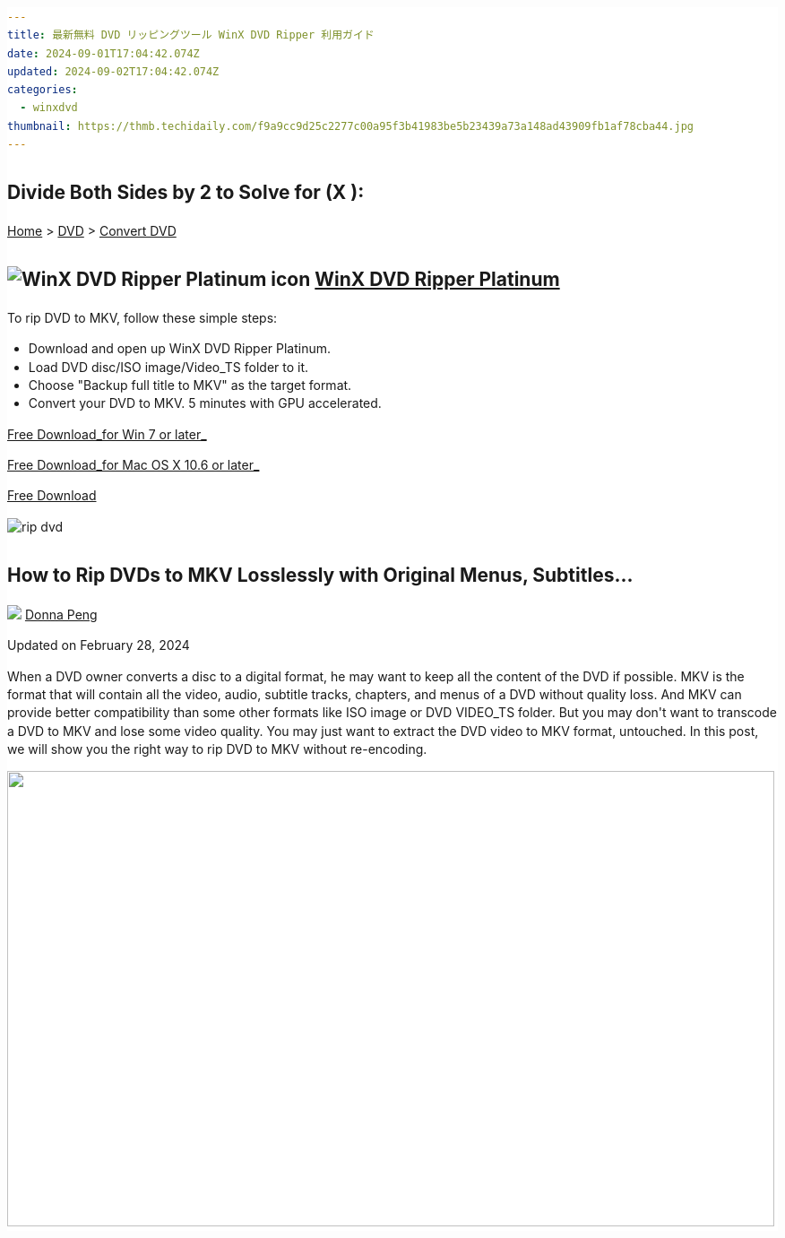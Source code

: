 ```yaml
---
title: 最新無料 DVD リッピングツール WinX DVD Ripper 利用ガイド
date: 2024-09-01T17:04:42.074Z
updated: 2024-09-02T17:04:42.074Z
categories:
  - winxdvd
thumbnail: https://thmb.techidaily.com/f9a9cc9d25c2277c00a95f3b41983be5b23439a73a148ad43909fb1af78cba44.jpg
---
```


## Divide Both Sides by 2 to Solve for \(X \):

[Home](https://tools.techidaily.com/winxdvd/products/) \> [DVD](https://tools.techidaily.com/winxdvd/products/) \> [Convert DVD](https://tools.techidaily.com/winxdvd/products/)

## ![WinX DVD Ripper Platinum icon](https://www.winxdvd.com/resource/../seoimg/icon2.png) [WinX DVD Ripper Platinum](https://tools.techidaily.com/winxdvd/products/)   
To rip DVD to MKV, follow these simple steps: 

* Download and open up WinX DVD Ripper Platinum.
* Load DVD disc/ISO image/Video\_TS folder to it.
* Choose "Backup full title to MKV" as the target format.
* Convert your DVD to MKV. 5 minutes with GPU accelerated.

[Free Download_for Win 7 or later_](https://tools.techidaily.com/winxdvd/products/) 

[Free Download_for Mac OS X 10.6 or later_](https://tools.techidaily.com/winxdvd/products/) 

[Free Download](https://tools.techidaily.com/winxdvd/products/) 

![rip dvd](https://www.winxdvd.com/resource/../seo-img/general-img/seobanner-dvd.png) 



## How to Rip DVDs to MKV Losslessly with Original Menus, Subtitles...

![](https://www.winxdvd.com/resource/../seo-img/general-img/face-dp-111.png) [Donna Peng](https://tools.techidaily.com/winxdvd/products/) 

Updated on February 28, 2024 

When a DVD owner converts a disc to a digital format, he may want to keep all the content of the DVD if possible. MKV is the format that will contain all the video, audio, subtitle tracks, chapters, and menus of a DVD without quality loss. And MKV can provide better compatibility than some other formats like ISO image or DVD VIDEO\_TS folder. But you may don't want to transcode a DVD to MKV and lose some video quality. You may just want to extract the DVD video to MKV format, untouched. In this post, we will show you the right way to rip DVD to MKV without re-encoding.


<a href="https://coinrule.sjv.io/c/5597632/1958379/18409" target="_top" id="1958379"><img src="//a.impactradius-go.com/display-ad/18409-1958379" border="0" alt="" width="856" height="508"/></a><img height="0" width="0" src="https://imp.pxf.io/i/5597632/1958379/18409" style="position:absolute;visibility:hidden;" border="0" />
